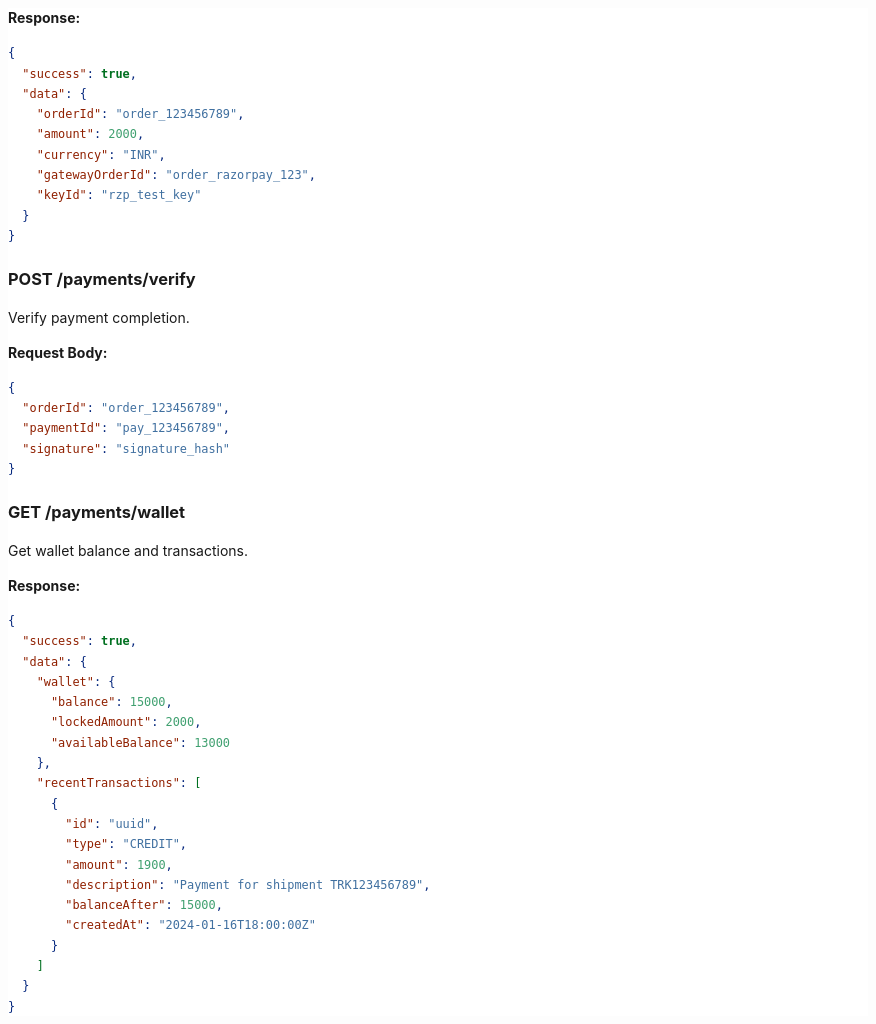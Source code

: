 **Response:**
```json
{
  "success": true,
  "data": {
    "orderId": "order_123456789",
    "amount": 2000,
    "currency": "INR",
    "gatewayOrderId": "order_razorpay_123",
    "keyId": "rzp_test_key"
  }
}
```

### POST /payments/verify
Verify payment completion.

**Request Body:**
```json
{
  "orderId": "order_123456789",
  "paymentId": "pay_123456789",
  "signature": "signature_hash"
}
```

### GET /payments/wallet
Get wallet balance and transactions.

**Response:**
```json
{
  "success": true,
  "data": {
    "wallet": {
      "balance": 15000,
      "lockedAmount": 2000,
      "availableBalance": 13000
    },
    "recentTransactions": [
      {
        "id": "uuid",
        "type": "CREDIT",
        "amount": 1900,
        "description": "Payment for shipment TRK123456789",
        "balanceAfter": 15000,
        "createdAt": "2024-01-16T18:00:00Z"
      }
    ]
  }
}
```
